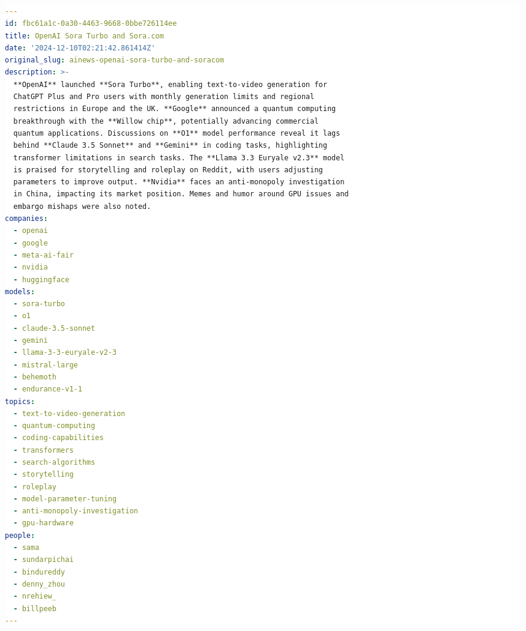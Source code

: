 ```yaml
---
id: fbc61a1c-0a30-4463-9668-0bbe726114ee
title: OpenAI Sora Turbo and Sora.com
date: '2024-12-10T02:21:42.861414Z'
original_slug: ainews-openai-sora-turbo-and-soracom
description: >-
  **OpenAI** launched **Sora Turbo**, enabling text-to-video generation for
  ChatGPT Plus and Pro users with monthly generation limits and regional
  restrictions in Europe and the UK. **Google** announced a quantum computing
  breakthrough with the **Willow chip**, potentially advancing commercial
  quantum applications. Discussions on **O1** model performance reveal it lags
  behind **Claude 3.5 Sonnet** and **Gemini** in coding tasks, highlighting
  transformer limitations in search tasks. The **Llama 3.3 Euryale v2.3** model
  is praised for storytelling and roleplay on Reddit, with users adjusting
  parameters to improve output. **Nvidia** faces an anti-monopoly investigation
  in China, impacting its market position. Memes and humor around GPU issues and
  embargo mishaps were also noted.
companies:
  - openai
  - google
  - meta-ai-fair
  - nvidia
  - huggingface
models:
  - sora-turbo
  - o1
  - claude-3.5-sonnet
  - gemini
  - llama-3-3-euryale-v2-3
  - mistral-large
  - behemoth
  - endurance-v1-1
topics:
  - text-to-video-generation
  - quantum-computing
  - coding-capabilities
  - transformers
  - search-algorithms
  - storytelling
  - roleplay
  - model-parameter-tuning
  - anti-monopoly-investigation
  - gpu-hardware
people:
  - sama
  - sundarpichai
  - bindureddy
  - denny_zhou
  - nrehiew_
  - billpeeb
---
```

